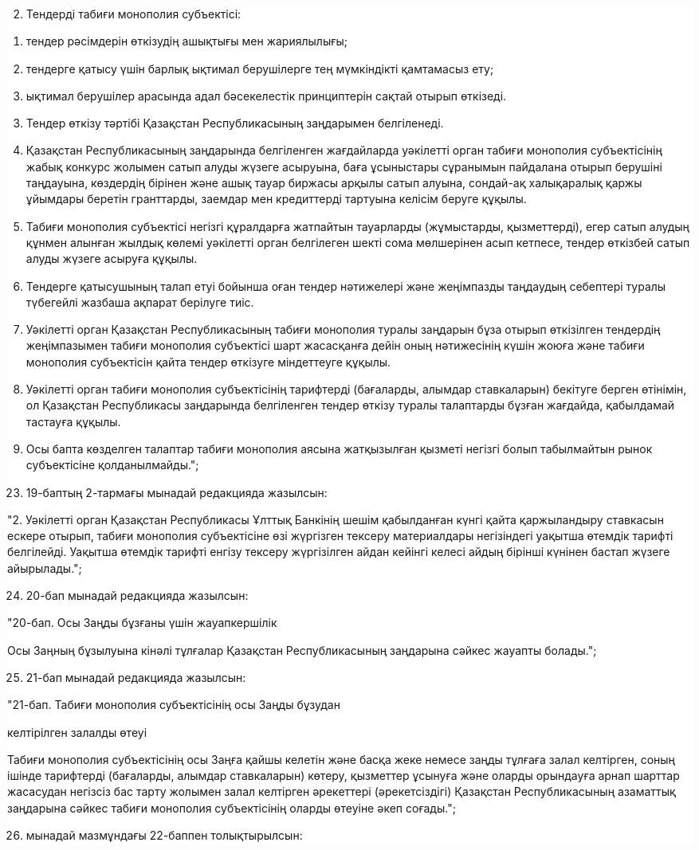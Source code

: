 2. Тендердi табиғи монополия субъектiсi:

1) тендер рәсiмдерiн өткiзудiң ашықтығы мен жариялылығы;

2) тендерге қатысу үшiн барлық ықтимал берушiлерге тең мүмкiндiктi қамтамасыз ету;

3) ықтимал берушiлер арасында адал бәсекелестiк принциптерiн сақтай отырып өткiзедi.

3. Тендер өткiзу тәртiбi Қазақстан Республикасының заңдарымен белгiленедi.

4. Қазақстан Республикасының заңдарында белгiленген жағдайларда уәкiлеттi орган табиғи монополия субъектiсiнiң жабық конкурс жолымен сатып алуды жүзеге асыруына, баға ұсыныстары сұранымын пайдалана отырып берушiнi таңдауына, көздердiң бiрiнен және ашық тауар биржасы арқылы сатып алуына, сондай-ақ халықаралық қаржы ұйымдары беретiн гранттарды, заемдар мен кредиттердi тартуына келiсiм беруге құқылы.

5. Табиғи монополия субъектiсi негiзгi құралдарға жатпайтын тауарларды (жұмыстарды, қызметтердi), егер сатып алудың құнмен алынған жылдық көлемi уәкiлеттi орган белгiлеген шектi сома мөлшерiнен асып кетпесе, тендер өткiзбей сатып алуды жүзеге асыруға құқылы.

6. Тендерге қатысушының талап етуi бойынша оған тендер нәтижелерi және жеңiмпазды таңдаудың себептерi туралы түбегейлi жазбаша ақпарат берiлуге тиiс.

7. Уәкiлеттi орган Қазақстан Республикасының табиғи монополия туралы заңдарын бұза отырып өткiзiлген тендердiң жеңiмпазымен табиғи монополия субъектiсi шарт жасасқанға дейiн оның нәтижесiнiң күшiн жоюға және табиғи монополия субъектiсiн қайта тендер өткiзуге мiндеттеуге құқылы.

8. Уәкiлеттi орган табиғи монополия субъектiсiнiң тарифтердi (бағаларды, алымдар ставкаларын) бекiтуге берген өтiнiмiн, ол Қазақстан Республикасы заңдарында белгiленген тендер өткiзу туралы талаптарды бұзған жағдайда, қабылдамай тастауға құқылы.

9. Осы бапта көзделген талаптар табиғи монополия аясына жатқызылған қызметi негiзгi болып табылмайтын рынок субъектiсiне қолданылмайды.";

23) 19-баптың 2-тармағы мынадай редакцияда жазылсын:

"2. Уәкiлеттi орган Қазақстан Республикасы Ұлттық Банкiнiң шешiм қабылданған күнгi қайта қаржыландыру ставкасын ескере отырып, табиғи монополия субъектiсiне өзi жүргiзген тексеру материалдары негiзiндегi уақытша өтемдiк тарифтi белгiлейдi. Уақытша өтемдiк тарифтi енгiзу тексеру жүргiзiлген айдан кейiнгi келесi айдың бiрiншi күнiнен бастап жүзеге айырылады.";

24) 20-бап мынадай редакцияда жазылсын:

"20-бап. Осы Заңды бұзғаны үшiн жауапкершiлiк

Осы Заңның бұзылуына кiнәлi тұлғалар Қазақстан Республикасының заңдарына сәйкес жауапты болады.";

25) 21-бап мынадай редакцияда жазылсын:

"21-бап. Табиғи монополия субъектiсiнiң осы Заңды бұзудан

келтiрiлген залалды өтеуi

Табиғи монополия субъектiсiнiң осы Заңға қайшы келетiн және басқа жеке немесе заңды тұлғаға залал келтiрген, соның iшiнде тарифтердi (бағаларды, алымдар ставкаларын) көтеру, қызметтер ұсынуға және оларды орындауға арнап шарттар жасасудан негiзсiз бас тарту жолымен залал келтiрген әрекеттерi (әрекетсiздiгi) Қазақстан Республикасының азаматтық заңдарына сәйкес табиғи монополия субъектiсiнiң оларды өтеуiне әкеп соғады.";

26) мынадай мазмұндағы 22-баппен толықтырылсын:
